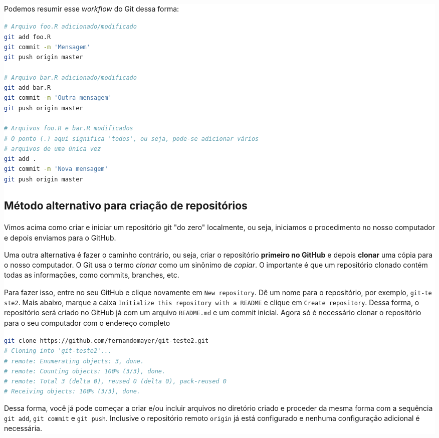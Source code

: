 Podemos resumir esse *workflow* do Git dessa forma:

```bash
# Arquivo foo.R adicionado/modificado
git add foo.R
git commit -m 'Mensagem'
git push origin master

# Arquivo bar.R adicionado/modificado
git add bar.R
git commit -m 'Outra mensagem'
git push origin master

# Arquivos foo.R e bar.R modificados
# O ponto (.) aqui significa 'todos', ou seja, pode-se adicionar vários
# arquivos de uma única vez
git add .
git commit -m 'Nova mensagem'
git push origin master
```

## Método alternativo para criação de repositórios

Vimos acima como criar e iniciar um repositório git "do zero"
localmente, ou seja, iniciamos o procedimento no nosso computador e
depois enviamos para o GitHub.

Uma outra alternativa é fazer o caminho contrário, ou seja, criar o
repositório **primeiro no GitHub** e depois **clonar** uma cópia para o
nosso computador. O Git usa o termo *clonar* como um sinônimo de
*copiar*. O importante é que um repositório clonado contém todas as
informações, como commits, branches, etc.

Para fazer isso, entre no seu GitHub e clique novamente em `New
repository`. Dê um nome para o repositório, por exemplo, `git-teste2`.
Mais abaixo, marque a caixa `Initialize this repository with a README` e
clique em `Create repository`. Dessa forma, o repositório será criado no
GitHub já com um arquivo `README.md` e um commit inicial. Agora só é
necessário clonar o repositório para o seu computador com o endereço
completo

```bash
git clone https://github.com/fernandomayer/git-teste2.git
# Cloning into 'git-teste2'...
# remote: Enumerating objects: 3, done.
# remote: Counting objects: 100% (3/3), done.
# remote: Total 3 (delta 0), reused 0 (delta 0), pack-reused 0
# Receiving objects: 100% (3/3), done.
```

Dessa forma, você já pode começar a criar e/ou incluir arquivos no
diretório criado e proceder da mesma forma com a sequência `git add`,
`git commit` e `git push`. Inclusive o repositório remoto `origin` já
está configurado e nenhuma configuração adicional é necessária.

